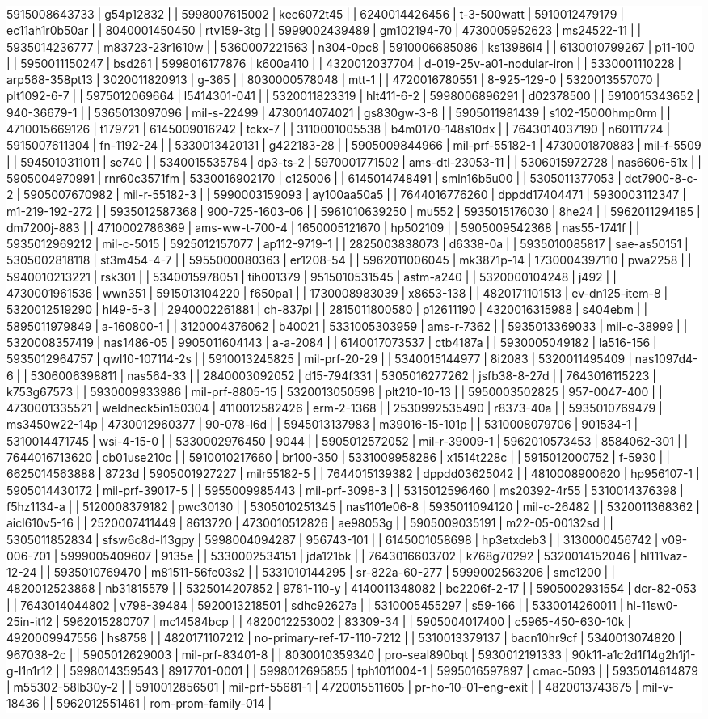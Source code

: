 5915008643733 | g54p12832 |  | 5998007615002 | kec6072t45 |  | 6240014426456 | t-3-500watt | 
5910012479179 | ec11ah1r0b50ar |  | 8040001450450 | rtv159-3tg |  | 5999002439489 | gm102194-70 | 
4730005952623 | ms24522-11 |  | 5935014236777 | m83723-23r1610w |  | 5360007221563 | n304-0pc8 | 
5910006685086 | ks13986l4 |  | 6130010799267 | p11-100 |  | 5950011150247 | bsd261 | 
5998016177876 | k600a410 |  | 4320012037704 | d-019-25v-a01-nodular-iron |  | 5330001110228 | arp568-358pt13 | 
3020011820913 | g-365 |  | 8030000578048 | mtt-1 |  | 4720016780551 | 8-925-129-0 | 
5320013557070 | plt1092-6-7 |  | 5975012069664 | l5414301-041 |  | 5320011823319 | hlt411-6-2 | 
5998006896291 | d02378500 |  | 5910015343652 | 940-36679-1 |  | 5365013097096 | mil-s-22499 | 
4730014074021 | gs830gw-3-8 |  | 5905011981439 | s102-15000hmp0rm |  | 4710015669126 | t179721 | 
6145009016242 | tckx-7 |  | 3110001005538 | b4m0170-148s10dx |  | 7643014037190 | n60111724 | 
5915007611304 | fn-1192-24 |  | 5330013420131 | g422183-28 |  | 5905009844966 | mil-prf-55182-1 | 
4730001870883 | mil-f-5509 |  | 5945010311011 | se740 |  | 5340015535784 | dp3-ts-2 | 
5970001771502 | ams-dtl-23053-11 |  | 5306015972728 | nas6606-51x |  | 5905004970991 | rnr60c3571fm | 
5330016902170 | c125006 |  | 6145014748491 | smln16b5u00 |  | 5305011377053 | dct7900-8-c-2 | 
5905007670982 | mil-r-55182-3 |  | 5990003159093 | ay100aa50a5 |  | 7644016776260 | dppdd17404471 | 
5930003112347 | m1-219-192-272 |  | 5935012587368 | 900-725-1603-06 |  | 5961010639250 | mu552 | 
5935015176030 | 8he24 |  | 5962011294185 | dm7200j-883 |  | 4710002786369 | ams-ww-t-700-4 | 
1650005121670 | hp502109 |  | 5905009542368 | nas55-1741f |  | 5935012969212 | mil-c-5015 | 
5925012157077 | ap112-9719-1 |  | 2825003838073 | d6338-0a |  | 5935010085817 | sae-as50151 | 
5305002818118 | st3m454-4-7 |  | 5955000080363 | er1208-54 |  | 5962011006045 | mk3871p-14 | 
1730004397110 | pwa2258 |  | 5940010213221 | rsk301 |  | 5340015978051 | tih001379 | 
9515010531545 | astm-a240 |  | 5320000104248 | j492 |  | 4730001961536 | wwn351 | 
5915013104220 | f650pa1 |  | 1730008983039 | x8653-138 |  | 4820171101513 | ev-dn125-item-8 | 
5320012519290 | hl49-5-3 |  | 2940002261881 | ch-837pl |  | 2815011800580 | p12611190 | 
4320016315988 | s404ebm |  | 5895011979849 | a-160800-1 |  | 3120004376062 | b40021 | 
5331005303959 | ams-r-7362 |  | 5935013369033 | mil-c-38999 |  | 5320008357419 | nas1486-05 | 
9905011604143 | a-a-2084 |  | 6140017073537 | ctb4187a |  | 5930005049182 | la516-156 | 
5935012964757 | qwl10-107114-2s |  | 5910013245825 | mil-prf-20-29 |  | 5340015144977 | 8i2083 | 
5320011495409 | nas1097d4-6 |  | 5306006398811 | nas564-33 |  | 2840003092052 | d15-794f331 | 
5305016277262 | jsfb38-8-27d |  | 7643016115223 | k753g67573 |  | 5930009933986 | mil-prf-8805-15 | 
5320013050598 | plt210-10-13 |  | 5950003502825 | 957-0047-400 |  | 4730001335521 | weldneck5in150304 | 
4110012582426 | erm-2-1368 |  | 2530992535490 | r8373-40a |  | 5935010769479 | ms3450w22-14p | 
4730012960377 | 90-078-l6d |  | 5945013137983 | m39016-15-101p |  | 5310008079706 | 901534-1 | 
5310014471745 | wsi-4-15-0 |  | 5330002976450 | 9044 |  | 5905012572052 | mil-r-39009-1 | 
5962010573453 | 8584062-301 |  | 7644016713620 | cb01use210c |  | 5910010217660 | br100-350 | 
5331009958286 | x1514t228c |  | 5915012000752 | f-5930 |  | 6625014563888 | 8723d | 
5905001927227 | milr55182-5 |  | 7644015139382 | dppdd03625042 |  | 4810008900620 | hp956107-1 | 
5905014430172 | mil-prf-39017-5 |  | 5955009985443 | mil-prf-3098-3 |  | 5315012596460 | ms20392-4r55 | 
5310014376398 | f5hz1134-a |  | 5120008379182 | pwc30130 |  | 5305010251345 | nas1101e06-8 | 
5935011094120 | mil-c-26482 |  | 5320011368362 | aicl610v5-16 |  | 2520007411449 | 8613720 | 
4730010512826 | ae98053g |  | 5905009035191 | m22-05-00132sd |  | 5305011852834 | sfsw6c8d-l13gpy | 
5998004094287 | 956743-101 |  | 6145001058698 | hp3etxdeb3 |  | 3130000456742 | v09-006-701 | 
5999005409607 | 9135e |  | 5330002534151 | jda121bk |  | 7643016603702 | k768g70292 | 
5320014152046 | hl111vaz-12-24 |  | 5935010769470 | m81511-56fe03s2 |  | 5331010144295 | sr-822a-60-277 | 
5999002563206 | smc1200 |  | 4820012523868 | nb31815579 |  | 5325014207852 | 9781-110-y | 
4140011348082 | bc2206f-2-17 |  | 5905002931554 | dcr-82-053 |  | 7643014044802 | v798-39484 | 
5920013218501 | sdhc92627a |  | 5310005455297 | s59-166 |  | 5330014260011 | hl-11sw0-25in-it12 | 
5962015280707 | mc14584bcp |  | 4820012253002 | 83309-34 |  | 5905004017400 | c5965-450-630-10k | 
4920009947556 | hs8758 |  | 4820171107212 | no-primary-ref-17-110-7212 |  | 5310013379137 | bacn10hr9cf | 
5340013074820 | 967038-2c |  | 5905012629003 | mil-prf-83401-8 |  | 8030010359340 | pro-seal890bqt | 
5930012191333 | 90k11-a1c2d1f14g2h1j1-g-l1n1r12 |  | 5998014359543 | 8917701-0001 |  | 5998012695855 | tph1011004-1 | 
5995016597897 | cmac-5093 |  | 5935014614879 | m55302-58lb30y-2 |  | 5910012856501 | mil-prf-55681-1 | 
4720015511605 | pr-ho-10-01-eng-exit |  | 4820013743675 | mil-v-18436 |  | 5962012551461 | rom-prom-family-014 | 